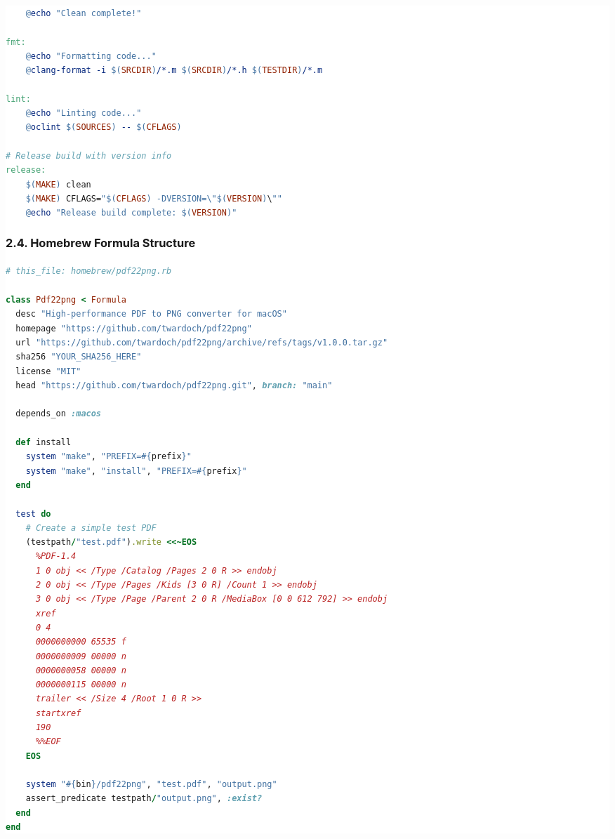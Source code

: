 ```makefile
	@echo "Clean complete!"

fmt:
	@echo "Formatting code..."
	@clang-format -i $(SRCDIR)/*.m $(SRCDIR)/*.h $(TESTDIR)/*.m

lint:
	@echo "Linting code..."
	@oclint $(SOURCES) -- $(CFLAGS)

# Release build with version info
release:
	$(MAKE) clean
	$(MAKE) CFLAGS="$(CFLAGS) -DVERSION=\"$(VERSION)\""
	@echo "Release build complete: $(VERSION)"
```

### 2.4. **Homebrew Formula Structure**
```ruby
# this_file: homebrew/pdf22png.rb

class Pdf22png < Formula
  desc "High-performance PDF to PNG converter for macOS"
  homepage "https://github.com/twardoch/pdf22png"
  url "https://github.com/twardoch/pdf22png/archive/refs/tags/v1.0.0.tar.gz"
  sha256 "YOUR_SHA256_HERE"
  license "MIT"
  head "https://github.com/twardoch/pdf22png.git", branch: "main"

  depends_on :macos

  def install
    system "make", "PREFIX=#{prefix}"
    system "make", "install", "PREFIX=#{prefix}"
  end

  test do
    # Create a simple test PDF
    (testpath/"test.pdf").write <<~EOS
      %PDF-1.4
      1 0 obj << /Type /Catalog /Pages 2 0 R >> endobj
      2 0 obj << /Type /Pages /Kids [3 0 R] /Count 1 >> endobj
      3 0 obj << /Type /Page /Parent 2 0 R /MediaBox [0 0 612 792] >> endobj
      xref
      0 4
      0000000000 65535 f
      0000000009 00000 n
      0000000058 00000 n
      0000000115 00000 n
      trailer << /Size 4 /Root 1 0 R >>
      startxref
      190
      %%EOF
    EOS

    system "#{bin}/pdf22png", "test.pdf", "output.png"
    assert_predicate testpath/"output.png", :exist?
  end
end
```
